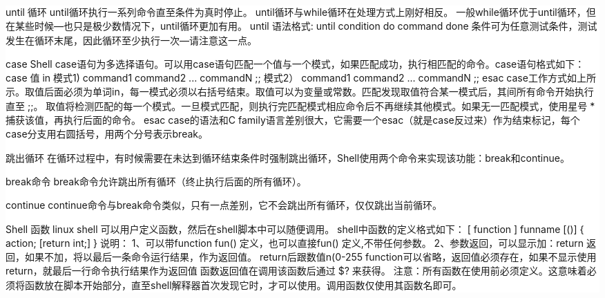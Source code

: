 
until 循环
until循环执行一系列命令直至条件为真时停止。
until循环与while循环在处理方式上刚好相反。
一般while循环优于until循环，但在某些时候—也只是极少数情况下，until循环更加有用。
until 语法格式:
until condition
do
    command
done
条件可为任意测试条件，测试发生在循环末尾，因此循环至少执行一次—请注意这一点。


case
Shell case语句为多选择语句。可以用case语句匹配一个值与一个模式，如果匹配成功，执行相匹配的命令。case语句格式如下：
case 值 in
模式1)
    command1
    command2
    ...
    commandN
    ;;
模式2）
    command1
    command2
    ...
    commandN
    ;;
esac
case工作方式如上所示。取值后面必须为单词in，每一模式必须以右括号结束。取值可以为变量或常数。匹配发现取值符合某一模式后，其间所有命令开始执行直至 ;;。
取值将检测匹配的每一个模式。一旦模式匹配，则执行完匹配模式相应命令后不再继续其他模式。如果无一匹配模式，使用星号 * 捕获该值，再执行后面的命令。
esac
case的语法和C family语言差别很大，它需要一个esac（就是case反过来）作为结束标记，每个case分支用右圆括号，用两个分号表示break。


跳出循环
在循环过程中，有时候需要在未达到循环结束条件时强制跳出循环，Shell使用两个命令来实现该功能：break和continue。

break命令
break命令允许跳出所有循环（终止执行后面的所有循环）。

continue
continue命令与break命令类似，只有一点差别，它不会跳出所有循环，仅仅跳出当前循环。



Shell 函数
linux shell 可以用户定义函数，然后在shell脚本中可以随便调用。
shell中函数的定义格式如下：
[ function ] funname [()]
{
    action;
    [return int;]
}
说明：
1、可以带function fun() 定义，也可以直接fun() 定义,不带任何参数。
2、参数返回，可以显示加：return 返回，如果不加，将以最后一条命令运行结果，作为返回值。 return后跟数值n(0-255
function可以省略，返回值必须存在，如果不显示使用return，就最后一行命令执行结果作为返回值
函数返回值在调用该函数后通过 $? 来获得。
注意：所有函数在使用前必须定义。这意味着必须将函数放在脚本开始部分，直至shell解释器首次发现它时，才可以使用。调用函数仅使用其函数名即可。
